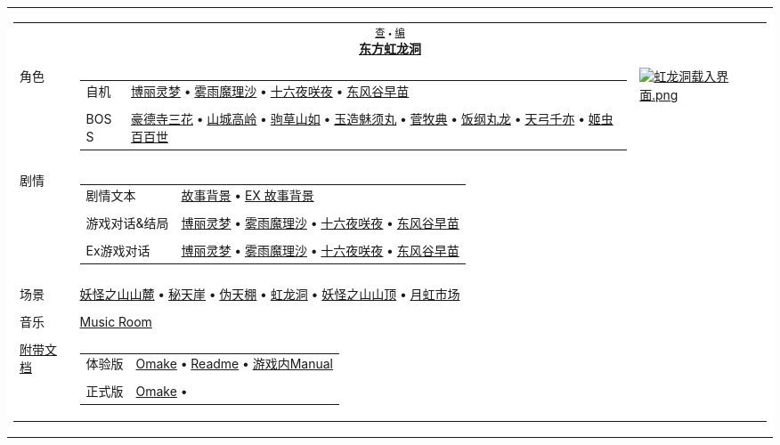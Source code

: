<table><tbody><tr><td><table cellspacing="0" class="nowraplinks mw-collapsible mw-collapsed" style="width:100%;;;"><tbody><tr><th style=";" colspan="3" class="navbox-title"><div class="navbar"><div class="noprint plainlinksneverexpand" style="background-color:transparent; padding:0; font-weight:normal; font-size:80%; white-space:nowrap;"><a href="./模板-东方虹龙洞导航.md" title="模板:东方虹龙洞导航"><span style=";;border:none;" title="查看这个模板">查</span></a>&#160;<span style="font-size:80%;">•</span>&#160;<a href="/index.php?title=%E6%A8%A1%E6%9D%BF:%E4%B8%9C%E6%96%B9%E8%99%B9%E9%BE%99%E6%B4%9E%E5%AF%BC%E8%88%AA&amp;action=edit"><span style=";;border:none;" title="您可以编辑这个模板。请在储存变更之前先预览">编</span></a></div></div><span><a href="./东方虹龙洞.md" title="东方虹龙洞">东方虹龙洞</a></span></th></tr><tr><td></td></tr><tr><td class="navbox-group" style=";;">角色</td><td style=";;" class="navbox-list navbox-odd"><div></div><table cellspacing="0" class="nowraplinks navbox-subgroup" style="width:100%;;;;"><tbody><tr><td class="navbox-group" style=";;"><div>自机</div></td><td style=";;" class="navbox-list navbox-odd"><div><a href="./博丽灵梦.md" title="博丽灵梦">博丽灵梦</a> &#8226; <a href="./雾雨魔理沙.md" title="雾雨魔理沙">雾雨魔理沙</a> &#8226; <a href="/%E5%8D%81%E5%85%AD%E5%A4%9C%E5%92%B2%E5%A4%9C" title="十六夜咲夜">十六夜咲夜</a> &#8226; <a href="./东风谷早苗.md" title="东风谷早苗">东风谷早苗</a></div></td></tr><tr><td></td></tr><tr><td class="navbox-group" style=";;"><div>BOSS</div></td><td style=";;" class="navbox-list navbox-even"><div><a href="./豪德寺三花.md" title="豪德寺三花">豪德寺三花</a> &#8226; <a href="./山城高岭.md" title="山城高岭">山城高岭</a> &#8226; <a href="./驹草山如.md" title="驹草山如">驹草山如</a> &#8226; <a href="./玉造魅须丸.md" title="玉造魅须丸">玉造魅须丸</a> &#8226; <a href="./菅牧典.md" title="菅牧典">菅牧典</a> &#8226; <a href="./饭纲丸龙.md" title="饭纲丸龙">饭纲丸龙</a> &#8226; <a href="./天弓千亦.md" title="天弓千亦">天弓千亦</a> &#8226; <a href="./姬虫百百世.md" title="姬虫百百世">姬虫百百世</a></div></td></tr></tbody></table><div></div></td><td class="navbox-image" style="" rowspan="13"><a href="./文件-虹龙洞载入界面.png.md" class="image"><img alt="虹龙洞载入界面.png" src="https://upload.thwiki.cc/thumb/8/84/%E8%99%B9%E9%BE%99%E6%B4%9E%E8%BD%BD%E5%85%A5%E7%95%8C%E9%9D%A2.png/160px-%E8%99%B9%E9%BE%99%E6%B4%9E%E8%BD%BD%E5%85%A5%E7%95%8C%E9%9D%A2.png" decoding="async" loading="lazy" width="160" height="120" srcset="https://upload.thwiki.cc/thumb/8/84/%E8%99%B9%E9%BE%99%E6%B4%9E%E8%BD%BD%E5%85%A5%E7%95%8C%E9%9D%A2.png/240px-%E8%99%B9%E9%BE%99%E6%B4%9E%E8%BD%BD%E5%85%A5%E7%95%8C%E9%9D%A2.png 1.5x, https://upload.thwiki.cc/thumb/8/84/%E8%99%B9%E9%BE%99%E6%B4%9E%E8%BD%BD%E5%85%A5%E7%95%8C%E9%9D%A2.png/320px-%E8%99%B9%E9%BE%99%E6%B4%9E%E8%BD%BD%E5%85%A5%E7%95%8C%E9%9D%A2.png 2x" data-file-width="1280" data-file-height="960"></a></td></tr><tr><td></td></tr><tr><td class="navbox-group" style=";;">剧情</td><td style=";;" class="navbox-list navbox-even"><div></div><table cellspacing="0" class="nowraplinks navbox-subgroup" style="width:100%;;;;"><tbody><tr><td class="navbox-group" style=";;"><div>剧情文本</div></td><td style=";;" class="navbox-list navbox-odd"><div><a href="/%E9%99%84%E5%B8%A6%E6%96%87%E6%A1%A3:%E4%B8%9C%E6%96%B9%E8%99%B9%E9%BE%99%E6%B4%9E/%E6%B8%B8%E6%88%8F%E5%86%85Manual#=-3" title="附带文档:东方虹龙洞/游戏内Manual" unred="">故事背景</a> &#8226; <a href="/%E9%99%84%E5%B8%A6%E6%96%87%E6%A1%A3:%E4%B8%9C%E6%96%B9%E8%99%B9%E9%BE%99%E6%B4%9E/Omake#Extra_Story" title="附带文档:东方虹龙洞/Omake">EX 故事背景</a></div></td></tr><tr><td></td></tr><tr><td class="navbox-group" style=";;"><div>游戏对话&amp;结局</div></td><td style=";;" class="navbox-list navbox-even"><div><a href="./游戏对话-东方虹龙洞-博丽灵梦.md" title="游戏对话:东方虹龙洞/博丽灵梦">博丽灵梦</a> &#8226; <a href="./游戏对话-东方虹龙洞-雾雨魔理沙.md" title="游戏对话:东方虹龙洞/雾雨魔理沙">雾雨魔理沙</a> &#8226; <a href="./游戏对话-东方虹龙洞-十六夜咲夜.md" title="游戏对话:东方虹龙洞/十六夜咲夜">十六夜咲夜</a> &#8226; <a href="./游戏对话-东方虹龙洞-东风谷早苗.md" title="游戏对话:东方虹龙洞/东风谷早苗">东风谷早苗</a></div></td></tr><tr><td></td></tr><tr><td class="navbox-group" style=";;"><div>Ex游戏对话</div></td><td style=";;" class="navbox-list navbox-odd"><div><a href="./游戏对话-东方虹龙洞-博丽灵梦_ExStory.md" title="游戏对话:东方虹龙洞/博丽灵梦 ExStory">博丽灵梦</a> &#8226; <a href="./游戏对话-东方虹龙洞-雾雨魔理沙_ExStory.md" title="游戏对话:东方虹龙洞/雾雨魔理沙 ExStory">雾雨魔理沙</a> &#8226; <a href="./游戏对话-东方虹龙洞-十六夜咲夜_ExStory.md" title="游戏对话:东方虹龙洞/十六夜咲夜 ExStory">十六夜咲夜</a> &#8226; <a href="./游戏对话-东方虹龙洞-东风谷早苗_ExStory.md" title="游戏对话:东方虹龙洞/东风谷早苗 ExStory">东风谷早苗</a></div></td></tr></tbody></table><div></div></td></tr><tr><td></td></tr><tr><td class="navbox-group" style=";;">场景</td><td style=";;" class="navbox-list navbox-odd"><div><a href="./妖怪之山.md" title="妖怪之山">妖怪之山山麓</a> &#8226; <a href="./秘天崖.md" title="秘天崖">秘天崖</a> &#8226; <a href="./伪天棚.md" title="伪天棚">伪天棚</a> &#8226; <a href="./虹龙洞（场景）.md" title="虹龙洞（场景）">虹龙洞</a> &#8226; <a href="./妖怪之山.md" title="妖怪之山">妖怪之山山顶</a> &#8226; <a href="/%E5%B9%BB%E6%83%B3%E4%B9%A1%E4%B8%8A%E7%A9%BA#月虹市场" title="幻想乡上空">月虹市场</a></div></td></tr><tr><td></td></tr><tr><td class="navbox-group" style=";;">音乐</td><td style=";;" class="navbox-list navbox-even"><div><a href="./东方虹龙洞-Music.md" title="东方虹龙洞/Music">Music Room</a></div></td></tr><tr><td></td></tr><tr><td class="navbox-group" style=";;"><a href="/%E4%B8%9C%E6%96%B9%E8%99%B9%E9%BE%99%E6%B4%9E#附带文档" title="东方虹龙洞">附带文档</a></td><td style=";;" class="navbox-list navbox-odd"><div></div><table cellspacing="0" class="nowraplinks navbox-subgroup" style="width:100%;;;;"><tbody><tr><td class="navbox-group" style=";;"><div>体验版</div></td><td style=";;" class="navbox-list navbox-odd"><div><a href="./附带文档-东方虹龙洞体验版-Omake.md" title="附带文档:东方虹龙洞体验版/Omake">Omake</a> &#8226; <a href="./附带文档-东方虹龙洞体验版-Readme.md" title="附带文档:东方虹龙洞体验版/Readme">Readme</a> &#8226; <a href="./附带文档-东方虹龙洞体验版-游戏内Manual.md" title="附带文档:东方虹龙洞体验版/游戏内Manual">游戏内Manual</a></div></td></tr><tr><td></td></tr><tr><td class="navbox-group" style=";;"><div>正式版</div></td><td style=";;" class="navbox-list navbox-even"><div><a href="./附带文档-东方虹龙洞-Omake.md" title="附带文档:东方虹龙洞/Omake">Omake</a> &#8226;